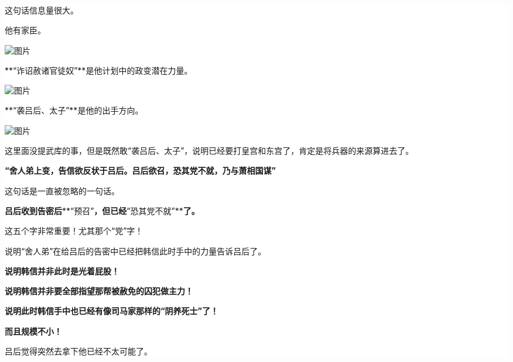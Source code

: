 

这句话信息量很大。



他有家臣。



![图片](../img/第二十三战：灭诸王（全）既然离别难免，今生何必相会.assets/640-20220427154031633.gif)



**“诈诏赦诸官徒奴”**是他计划中的政变潜在力量。



![图片](../img/第二十三战：灭诸王（全）既然离别难免，今生何必相会.assets/640-20220427154031473.gif)



**“袭吕后、太子”**是他的出手方向。



![图片](../img/第二十三战：灭诸王（全）既然离别难免，今生何必相会.assets/640-20220427154031855.gif)



这里面没提武库的事，但是既然敢“袭吕后、太子”，说明已经要打皇宫和东宫了，肯定是将兵器的来源算进去了。



**“舍人弟上变，告信欲反状于吕后。吕后欲召，恐其党不就，乃与萧相国谋”**



这句话是一直被忽略的一句话。



**吕后收到告密后****“预召”****，但已经****“恐其党不就”****了。**



这五个字非常重要！尤其那个“党”字！



说明“舍人弟”在给吕后的告密中已经把韩信此时手中的力量告诉吕后了。



**说明韩信并非此时是光着屁股！**



**说明韩信并非要全部指望那帮被赦免的囚犯做主力！**



**说明此时韩信手中也已经有像司马家那样的“阴养死士”了！**



**而且规模不小！**



吕后觉得突然去拿下他已经不太可能了。


